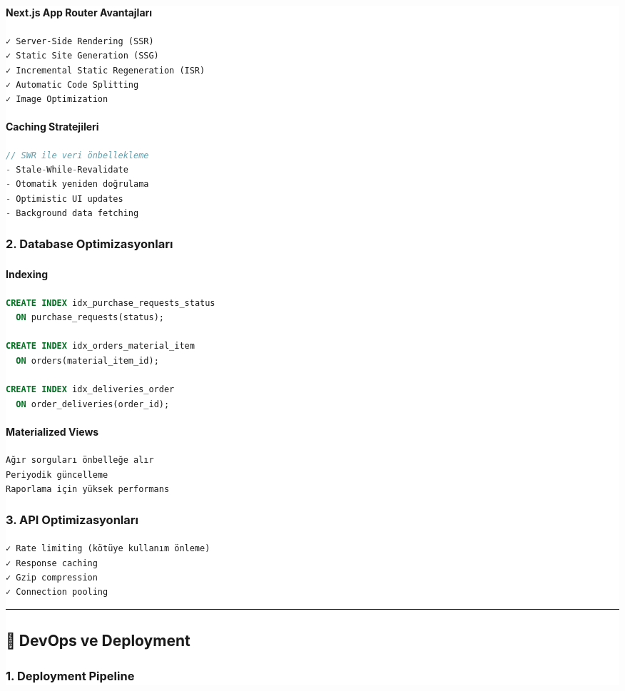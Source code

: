 #### Next.js App Router Avantajları
```
✓ Server-Side Rendering (SSR)
✓ Static Site Generation (SSG)
✓ Incremental Static Regeneration (ISR)
✓ Automatic Code Splitting
✓ Image Optimization
```

#### Caching Stratejileri
```javascript
// SWR ile veri önbellekleme
- Stale-While-Revalidate
- Otomatik yeniden doğrulama
- Optimistic UI updates
- Background data fetching
```

### 2. Database Optimizasyonları

#### Indexing
```sql
CREATE INDEX idx_purchase_requests_status 
  ON purchase_requests(status);

CREATE INDEX idx_orders_material_item 
  ON orders(material_item_id);

CREATE INDEX idx_deliveries_order 
  ON order_deliveries(order_id);
```

#### Materialized Views
```
Ağır sorguları önbelleğe alır
Periyodik güncelleme
Raporlama için yüksek performans
```

### 3. API Optimizasyonları

```
✓ Rate limiting (kötüye kullanım önleme)
✓ Response caching
✓ Gzip compression
✓ Connection pooling
```

---

## 🔄 DevOps ve Deployment

### 1. Deployment Pipeline
